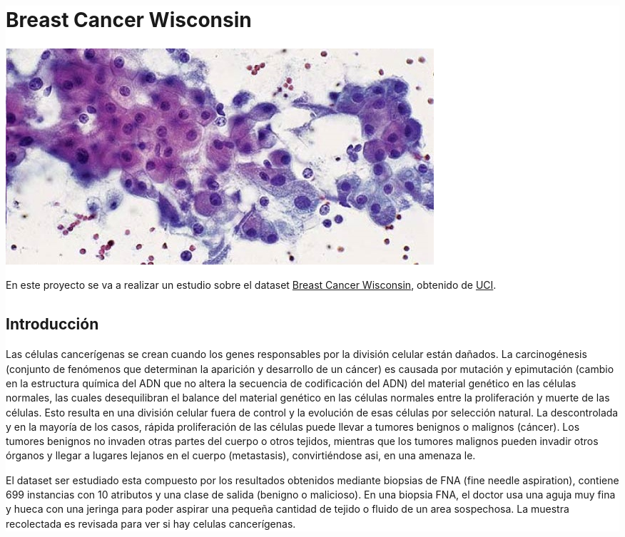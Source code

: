 # Breast Cancer Wisconsin

![Breast Cancer](./1_src/img/banner.jpg)

En este proyecto se va a realizar un estudio sobre el dataset [Breast Cancer Wisconsin](https://archive.ics.uci.edu/ml/datasets/Breast+Cancer+Wisconsin+%28Original%29), obtenido de [UCI](https://archive.ics.uci.edu/ml/index.php).

## Introducción 
Las células cancerígenas se crean cuando los genes responsables por la división celular están dañados. La carcinogénesis (conjunto de fenómenos que determinan la aparición y desarrollo de un cáncer) es causada por mutación y epimutación (cambio en la estructura química del ADN que no altera la secuencia de codificación del ADN) del material genético en las células normales, las cuales desequilibran el balance del material genético en las células normales entre la proliferación y muerte de las células. Esto resulta en una división celular fuera de control y la evolución de esas células por selección natural. La descontrolada y en la mayoría de los casos, rápida proliferación de las células puede llevar a tumores benignos o malignos (cáncer). Los tumores benignos no invaden otras partes del cuerpo o otros tejidos, mientras que los tumores malignos pueden invadir otros órganos y llegar a lugares lejanos en el cuerpo (metastasis), convirtiéndose asi, en una amenaza le.

El dataset ser estudiado esta compuesto por los resultados obtenidos mediante biopsias de ​FNA​ (fine needle aspiration), contiene 699 instancias con 10 atributos y una clase de salida (benigno o malicioso).
En una biopsia FNA, el doctor usa una aguja muy fina y hueca con una jeringa para poder aspirar una pequeña cantidad de tejido o fluido de un area sospechosa. La muestra recolectada es revisada para ver si hay celulas cancerígenas.